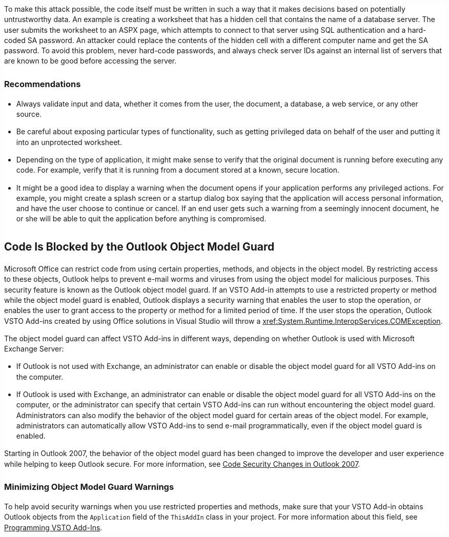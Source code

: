  To make this attack possible, the code itself must be written in such a way that it makes decisions based on potentially untrustworthy data. An example is creating a worksheet that has a hidden cell that contains the name of a database server. The user submits the worksheet to an ASPX page, which attempts to connect to that server using SQL authentication and a hard-coded SA password. An attacker could replace the contents of the hidden cell with a different computer name and get the SA password. To avoid this problem, never hard-code passwords, and always check server IDs against an internal list of servers that are known to be good before accessing the server.  
  
### Recommendations  
  
-   Always validate input and data, whether it comes from the user, the document, a database, a web service, or any other source.  
  
-   Be careful about exposing particular types of functionality, such as getting privileged data on behalf of the user and putting it into an unprotected worksheet.  
  
-   Depending on the type of application, it might make sense to verify that the original document is running before executing any code. For example, verify that it is running from a document stored at a known, secure location.  
  
-   It might be a good idea to display a warning when the document opens if your application performs any privileged actions. For example, you might create a splash screen or a startup dialog box saying that the application will access personal information, and have the user choose to continue or cancel. If an end user gets such a warning from a seemingly innocent document, he or she will be able to quit the application before anything is compromised.  
  
## Code Is Blocked by the Outlook Object Model Guard  
 Microsoft Office can restrict code from using certain properties, methods, and objects in the object model. By restricting access to these objects, Outlook helps to prevent e-mail worms and viruses from using the object model for malicious purposes. This security feature is known as the Outlook object model guard. If an VSTO Add-in attempts to use a restricted property or method while the object model guard is enabled, Outlook displays a security warning that enables the user to stop the operation, or enables the user to grant access to the property or method for a limited period of time. If the user stops the operation, Outlook VSTO Add-ins created by using Office solutions in Visual Studio will throw a <xref:System.Runtime.InteropServices.COMException>.  
  
 The object model guard can affect VSTO Add-ins in different ways, depending on whether Outlook is used with Microsoft Exchange Server:  
  
-   If Outlook is not used with Exchange, an administrator can enable or disable the object model guard for all VSTO Add-ins on the computer.  
  
-   If Outlook is used with Exchange, an administrator can enable or disable the object model guard for all VSTO Add-ins on the computer, or the administrator can specify that certain VSTO Add-ins can run without encountering the object model guard. Administrators can also modify the behavior of the object model guard for certain areas of the object model. For example, administrators can automatically allow VSTO Add-ins to send e-mail programmatically, even if the object model guard is enabled.  
  
 Starting in Outlook 2007, the behavior of the object model guard has been changed to improve the developer and user experience while helping to keep Outlook secure. For more information, see [Code Security Changes in Outlook 2007](http://go.microsoft.com/fwlink/?LinkId=73429).  
  
### Minimizing Object Model Guard Warnings  
 To help avoid security warnings when you use restricted properties and methods, make sure that your VSTO Add-in obtains Outlook objects from the `Application` field of the `ThisAddIn` class in your project. For more information about this field, see [Programming VSTO Add-Ins](../vsto/programming-vsto-add-ins.md).  
  